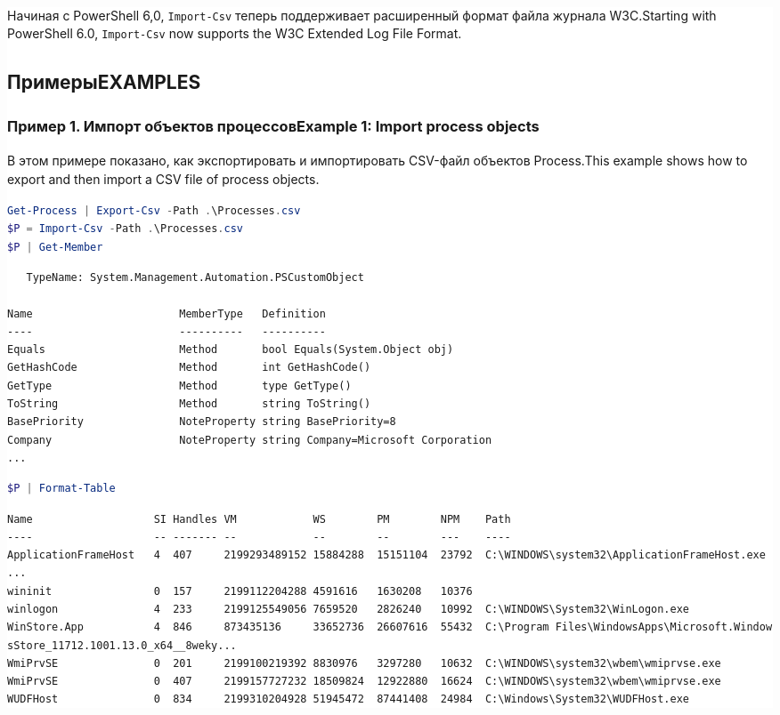 <span data-ttu-id="80cbe-119">Начиная с PowerShell 6,0, `Import-Csv` теперь поддерживает расширенный формат файла журнала W3C.</span><span class="sxs-lookup"><span data-stu-id="80cbe-119">Starting with PowerShell 6.0, `Import-Csv` now supports the W3C Extended Log File Format.</span></span>

## <span data-ttu-id="80cbe-120">Примеры</span><span class="sxs-lookup"><span data-stu-id="80cbe-120">EXAMPLES</span></span>

### <span data-ttu-id="80cbe-121">Пример 1. Импорт объектов процессов</span><span class="sxs-lookup"><span data-stu-id="80cbe-121">Example 1: Import process objects</span></span>

<span data-ttu-id="80cbe-122">В этом примере показано, как экспортировать и импортировать CSV-файл объектов Process.</span><span class="sxs-lookup"><span data-stu-id="80cbe-122">This example shows how to export and then import a CSV file of process objects.</span></span>

```powershell
Get-Process | Export-Csv -Path .\Processes.csv
$P = Import-Csv -Path .\Processes.csv
$P | Get-Member
```

```Output
   TypeName: System.Management.Automation.PSCustomObject

Name                       MemberType   Definition
----                       ----------   ----------
Equals                     Method       bool Equals(System.Object obj)
GetHashCode                Method       int GetHashCode()
GetType                    Method       type GetType()
ToString                   Method       string ToString()
BasePriority               NoteProperty string BasePriority=8
Company                    NoteProperty string Company=Microsoft Corporation
...
```

```powershell
$P | Format-Table
```

```Output
Name                   SI Handles VM            WS        PM        NPM    Path
----                   -- ------- --            --        --        ---    ----
ApplicationFrameHost   4  407     2199293489152 15884288  15151104  23792  C:\WINDOWS\system32\ApplicationFrameHost.exe
...
wininit                0  157     2199112204288 4591616   1630208   10376
winlogon               4  233     2199125549056 7659520   2826240   10992  C:\WINDOWS\System32\WinLogon.exe
WinStore.App           4  846     873435136     33652736  26607616  55432  C:\Program Files\WindowsApps\Microsoft.WindowsStore_11712.1001.13.0_x64__8weky...
WmiPrvSE               0  201     2199100219392 8830976   3297280   10632  C:\WINDOWS\system32\wbem\wmiprvse.exe
WmiPrvSE               0  407     2199157727232 18509824  12922880  16624  C:\WINDOWS\system32\wbem\wmiprvse.exe
WUDFHost               0  834     2199310204928 51945472  87441408  24984  C:\Windows\System32\WUDFHost.exe
```
